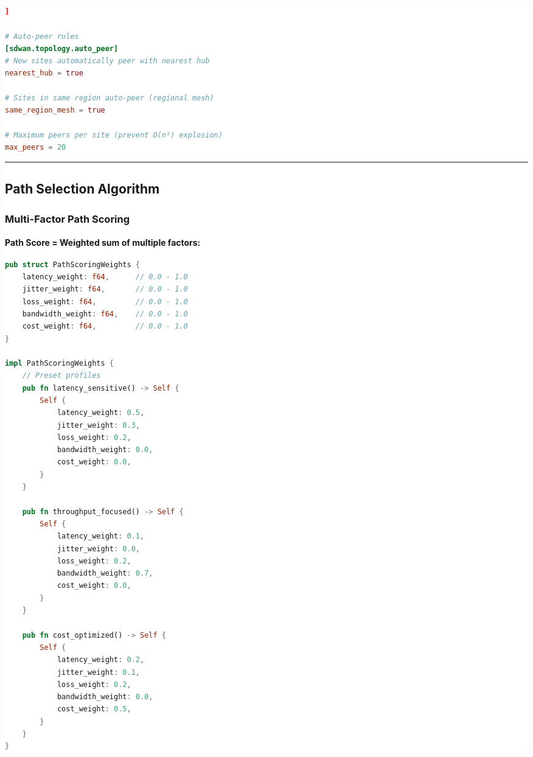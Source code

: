 ```toml
]

# Auto-peer rules
[sdwan.topology.auto_peer]
# New sites automatically peer with nearest hub
nearest_hub = true

# Sites in same region auto-peer (regional mesh)
same_region_mesh = true

# Maximum peers per site (prevent O(n²) explosion)
max_peers = 20
```

---

## Path Selection Algorithm

### Multi-Factor Path Scoring

**Path Score = Weighted sum of multiple factors:**

```rust
pub struct PathScoringWeights {
    latency_weight: f64,      // 0.0 - 1.0
    jitter_weight: f64,       // 0.0 - 1.0
    loss_weight: f64,         // 0.0 - 1.0
    bandwidth_weight: f64,    // 0.0 - 1.0
    cost_weight: f64,         // 0.0 - 1.0
}

impl PathScoringWeights {
    // Preset profiles
    pub fn latency_sensitive() -> Self {
        Self {
            latency_weight: 0.5,
            jitter_weight: 0.3,
            loss_weight: 0.2,
            bandwidth_weight: 0.0,
            cost_weight: 0.0,
        }
    }

    pub fn throughput_focused() -> Self {
        Self {
            latency_weight: 0.1,
            jitter_weight: 0.0,
            loss_weight: 0.2,
            bandwidth_weight: 0.7,
            cost_weight: 0.0,
        }
    }

    pub fn cost_optimized() -> Self {
        Self {
            latency_weight: 0.2,
            jitter_weight: 0.1,
            loss_weight: 0.2,
            bandwidth_weight: 0.0,
            cost_weight: 0.5,
        }
    }
}
```